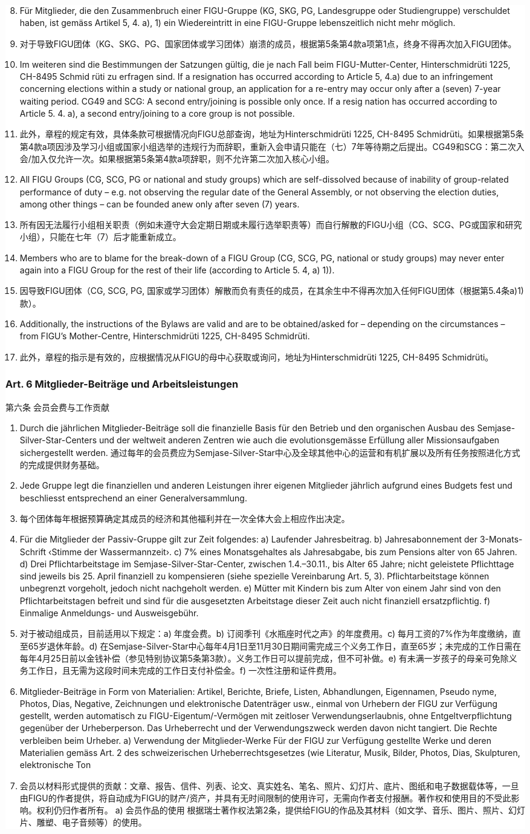 8. Für Mitglieder, die den Zusammenbruch einer FIGU-Gruppe (KG, SKG, PG, Landesgruppe oder Studiengruppe) verschuldet haben, ist gemäss Artikel 5, 4. a), 1) ein Wiedereintritt in eine FIGU-Gruppe lebenszeitlich nicht mehr möglich.
8. 对于导致FIGU团体（KG、SKG、PG、国家团体或学习团体）崩溃的成员，根据第5条第4款a项第1点，终身不得再次加入FIGU团体。

9. Im weiteren sind die Bestimmungen der Satzungen gültig, die je nach Fall beim FIGU-Mutter-Center, Hinterschmidrüti 1225, CH-8495 Schmid rüti zu erfragen sind. If a resignation has occurred according to Article 5, 4.a) due to an infringement concerning elections within a study or national group, an application for a re-entry may occur only after a (seven) 7-year waiting period. CG49 and SCG: A second entry/joining is possible only once. If a resig nation has occurred according to Article 5. 4. a), a second entry/joining to a core group is not possible.
9. 此外，章程的规定有效，具体条款可根据情况向FIGU总部查询，地址为Hinterschmidrüti 1225, CH-8495 Schmidrüti。如果根据第5条第4款a项因涉及学习小组或国家小组选举的违规行为而辞职，重新入会申请只能在（七）7年等待期之后提出。CG49和SCG：第二次入会/加入仅允许一次。如果根据第5条第4款a项辞职，则不允许第二次加入核心小组。

7. All FIGU Groups (CG, SCG, PG or national and study groups) which are self-dissolved because of inability of group-related performance of duty – e.g. not observing the regular date of the General Assembly, or not observing the election duties, among other things – can be founded anew only after seven (7) years.
7. 所有因无法履行小组相关职责（例如未遵守大会定期日期或未履行选举职责等）而自行解散的FIGU小组（CG、SCG、PG或国家和研究小组），只能在七年（7）后才能重新成立。

8. Members who are to blame for the break-down of a FIGU Group (CG, SCG, PG, national or study groups) may never enter again into a FIGU Group for the rest of their life (according to Article 5. 4, a) 1)).
8. 因导致FIGU团体（CG, SCG, PG, 国家或学习团体）解散而负有责任的成员，在其余生中不得再次加入任何FIGU团体（根据第5.4条a)1)款）。

9. Additionally, the instructions of the Bylaws are valid and are to be obtained/asked for – depending on the circumstances – from FIGU’s Mother-Centre, Hinterschmidrüti 1225, CH-8495 Schmidrüti.
9. 此外，章程的指示是有效的，应根据情况从FIGU的母中心获取或询问，地址为Hinterschmidrüti 1225, CH-8495 Schmidrüti。

### Art.  6   Mitglieder-Beiträge und Arbeitsleistungen
第六条  会员会费与工作贡献

1. Durch die jährlichen Mitglieder-Beiträge soll die finanzielle Basis für den Betrieb und den organischen Ausbau des Semjase-Silver-Star-Centers und der weltweit anderen Zentren wie auch die evolutionsgemässe Erfüllung aller Missionsaufgaben sichergestellt werden.
通过每年的会员费应为Semjase-Silver-Star中心及全球其他中心的运营和有机扩展以及所有任务按照进化方式的完成提供财务基础。

2. Jede Gruppe legt die finanziellen und anderen Leistungen ihrer eigenen Mitglieder jährlich aufgrund eines Budgets fest und beschliesst entsprechend an einer Generalversammlung.
2. 每个团体每年根据预算确定其成员的经济和其他福利并在一次全体大会上相应作出决定。

3. Für die Mitglieder der Passiv-Gruppe gilt zur Zeit folgendes: a) Laufender Jahresbeitrag. b) Jahresabonnement der 3-Monats-Schrift ‹Stimme der Wassermannzeit›. c) 7% eines Monatsgehaltes als Jahresabgabe, bis zum Pensions alter von 65 Jahren. d) Drei Pflichtarbeitstage im Semjase-Silver-Star-Center, zwischen 1.4.–30.11., bis Alter 65 Jahre; nicht geleistete Pflichttage sind jeweils bis 25. April finanziell zu kompensieren (siehe spezielle Vereinbarung Art. 5, 3). Pflichtarbeitstage können unbegrenzt vorgeholt, jedoch nicht nachgeholt werden. e) Mütter mit Kindern bis zum Alter von einem Jahr sind von den Pflichtarbeitstagen befreit und sind für die ausgesetzten Arbeitstage dieser Zeit auch nicht finanziell ersatzpflichtig. f) Einmalige Anmeldungs- und Ausweisgebühr.
3. 对于被动组成员，目前适用以下规定：a) 年度会费。b) 订阅季刊《水瓶座时代之声》的年度费用。c) 每月工资的7%作为年度缴纳，直至65岁退休年龄。d) 在Semjase-Silver-Star中心每年4月1日至11月30日期间需完成三个义务工作日，直至65岁；未完成的工作日需在每年4月25日前以金钱补偿（参见特别协议第5条第3款）。义务工作日可以提前完成，但不可补做。e) 有未满一岁孩子的母亲可免除义务工作日，且无需为这段时间未完成的工作日支付补偿金。f) 一次性注册和证件费用。

4. Mitglieder-Beiträge in Form von Materialien: Artikel, Berichte, Briefe, Listen, Abhandlungen, Eigennamen, Pseudo nyme, Photos, Dias, Negative, Zeichnungen und elektronische Datenträger usw., einmal von Urhebern der FIGU zur Verfügung gestellt, werden automatisch zu FIGU-Eigentum/-Vermögen mit zeitloser Verwendungserlaubnis, ohne Entgeltverpflichtung gegenüber der Urheberperson. Das Urheberrecht und der Verwendungszweck werden davon nicht tangiert. Die Rechte verbleiben beim Urheber. a) Verwendung der Mitglieder-Werke Für der FIGU zur Verfügung gestellte Werke und deren Materialien gemäss Art. 2 des schweizerischen Urheberrechtsgesetzes (wie Literatur, Musik, Bilder, Photos, Dias, Skulpturen, elektronische Ton
4. 会员以材料形式提供的贡献：文章、报告、信件、列表、论文、真实姓名、笔名、照片、幻灯片、底片、图纸和电子数据载体等，一旦由FIGU的作者提供，将自动成为FIGU的财产/资产，并具有无时间限制的使用许可，无需向作者支付报酬。著作权和使用目的不受此影响。权利仍归作者所有。 a) 会员作品的使用 根据瑞士著作权法第2条，提供给FIGU的作品及其材料（如文学、音乐、图片、照片、幻灯片、雕塑、电子音频等）的使用。
